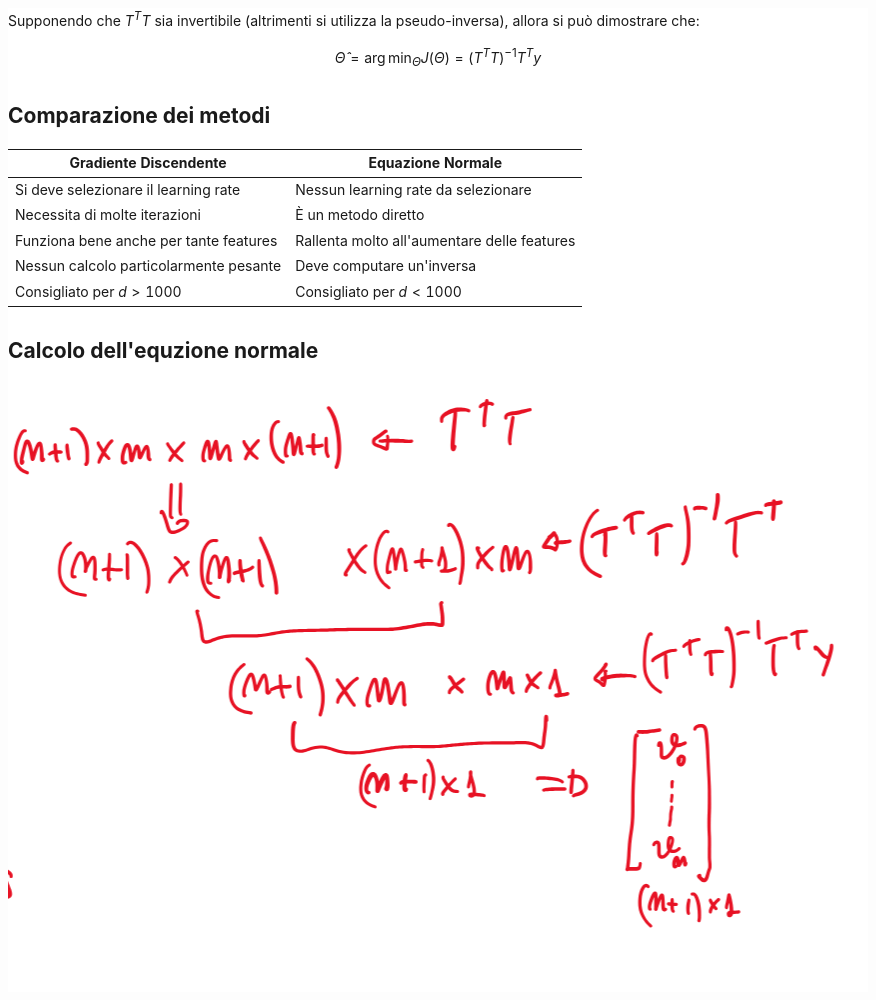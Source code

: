 Supponendo che $T^T T$ sia invertibile (altrimenti si utilizza la pseudo-inversa), allora si può dimostrare che:

$$
\hat{\Theta} = \arg\min_\Theta J(\Theta) = (T^T T)^{-1} T^T y
$$


## Comparazione dei metodi

| Gradiente Discendente | Equazione Normale |
|------------------|--------------------|
| Si deve selezionare il learning rate | Nessun learning rate da selezionare |
| Necessita di molte iterazioni | È un metodo diretto |
| Funziona bene anche per tante features | Rallenta molto all'aumentare delle features |
| Nessun calcolo particolarmente pesante | Deve computare un'inversa |
| Consigliato per $d > 1000$ | Consigliato per $d < 1000$ |

## Calcolo dell'equzione normale

![Equazione Normale](media/calcoloEquazioneNormale.png)
